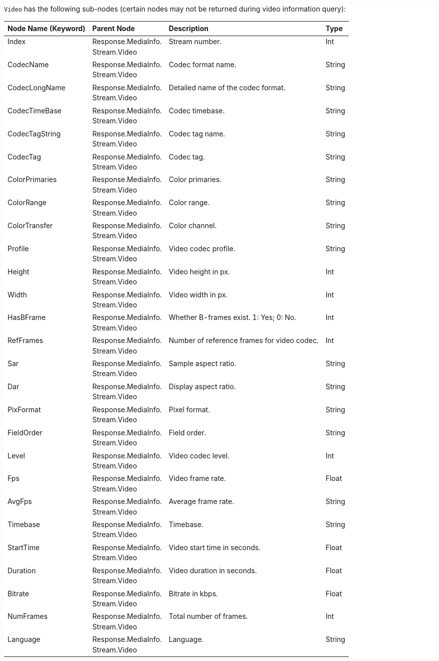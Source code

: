 `Video` has the following sub-nodes (certain nodes may not be returned during video information query):

| Node Name (Keyword) | Parent Node | Description | Type |
|:---|:-- |:--|:--|
| Index | Response.MediaInfo.<br>Stream.Video | Stream number. |  Int |
| CodecName | Response.MediaInfo.<br>Stream.Video | Codec format name. |  String |
| CodecLongName | Response.MediaInfo.<br>Stream.Video | Detailed name of the codec format. |  String |
| CodecTimeBase | Response.MediaInfo.<br>Stream.Video | Codec timebase. |  String |
| CodecTagString | Response.MediaInfo.<br>Stream.Video | Codec tag name. |  String |
| CodecTag | Response.MediaInfo.<br>Stream.Video | Codec tag. |  String |
| ColorPrimaries     | Response.MediaInfo.<br>Stream.Video | Color primaries.                  | String |
| ColorRange         | Response.MediaInfo.<br>Stream.Video | Color range.               | String |
| ColorTransfer      | Response.MediaInfo.<br>Stream.Video | Color channel.               | String |
| Profile | Response.MediaInfo.<br>Stream.Video | Video codec profile. |  String |
| Height | Response.MediaInfo.<br>Stream.Video | Video height in px. |  Int |
| Width | Response.MediaInfo.<br>Stream.Video | Video width in px. | Int |
| HasBFrame | Response.MediaInfo.<br>Stream.Video | Whether B-frames exist. 1: Yes; 0: No. |  Int |
| RefFrames | Response.MediaInfo.<br>Stream.Video | Number of reference frames for video codec. |  Int |
| Sar | Response.MediaInfo.<br>Stream.Video | Sample aspect ratio. |  String |
| Dar | Response.MediaInfo.<br>Stream.Video | Display aspect ratio. |  String |
| PixFormat | Response.MediaInfo.<br>Stream.Video | Pixel format. |  String |
| FieldOrder | Response.MediaInfo.<br>Stream.Video | Field order. |  String |
| Level | Response.MediaInfo.<br>Stream.Video | Video codec level. |  Int |
| Fps | Response.MediaInfo.<br>Stream.Video | Video frame rate. |  Float |
| AvgFps | Response.MediaInfo.<br>Stream.Video | Average frame rate. |  String |
| Timebase | Response.MediaInfo.<br>Stream.Video | Timebase. |  String |
| StartTime | Response.MediaInfo.<br>Stream.Video | Video start time in seconds. |  Float |
| Duration | Response.MediaInfo.<br>Stream.Video | Video duration in seconds. |  Float |
| Bitrate | Response.MediaInfo.<br>Stream.Video | Bitrate in kbps. |  Float |
| NumFrames | Response.MediaInfo.<br>Stream.Video | Total number of frames. |  Int |
| Language | Response.MediaInfo.<br>Stream.Video | Language. |  String |
